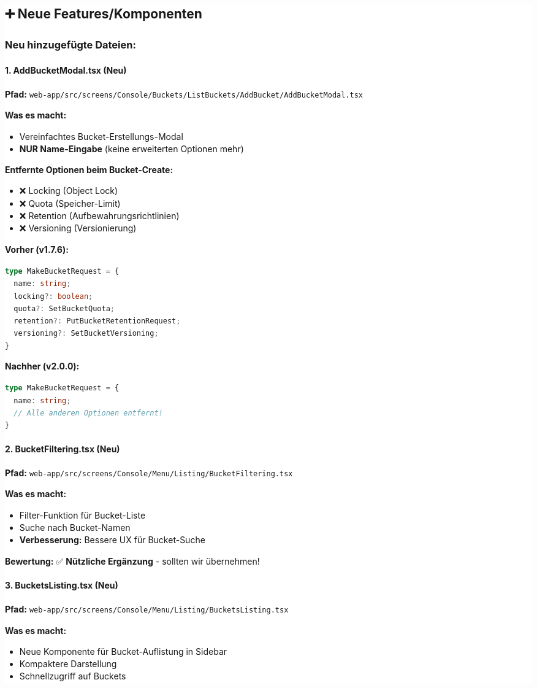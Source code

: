 
## ➕ Neue Features/Komponenten

### Neu hinzugefügte Dateien:

#### 1. **AddBucketModal.tsx** (Neu)
**Pfad:** `web-app/src/screens/Console/Buckets/ListBuckets/AddBucket/AddBucketModal.tsx`

**Was es macht:**
- Vereinfachtes Bucket-Erstellungs-Modal
- **NUR Name-Eingabe** (keine erweiterten Optionen mehr)

**Entfernte Optionen beim Bucket-Create:**
- ❌ Locking (Object Lock)
- ❌ Quota (Speicher-Limit)
- ❌ Retention (Aufbewahrungsrichtlinien)
- ❌ Versioning (Versionierung)

**Vorher (v1.7.6):**
```typescript
type MakeBucketRequest = {
  name: string;
  locking?: boolean;
  quota?: SetBucketQuota;
  retention?: PutBucketRetentionRequest;
  versioning?: SetBucketVersioning;
}
```

**Nachher (v2.0.0):**
```typescript
type MakeBucketRequest = {
  name: string;
  // Alle anderen Optionen entfernt!
}
```

#### 2. **BucketFiltering.tsx** (Neu)
**Pfad:** `web-app/src/screens/Console/Menu/Listing/BucketFiltering.tsx`

**Was es macht:**
- Filter-Funktion für Bucket-Liste
- Suche nach Bucket-Namen
- **Verbesserung:** Bessere UX für Bucket-Suche

**Bewertung:** ✅ **Nützliche Ergänzung** - sollten wir übernehmen!

#### 3. **BucketsListing.tsx** (Neu)
**Pfad:** `web-app/src/screens/Console/Menu/Listing/BucketsListing.tsx`

**Was es macht:**
- Neue Komponente für Bucket-Auflistung in Sidebar
- Kompaktere Darstellung
- Schnellzugriff auf Buckets
